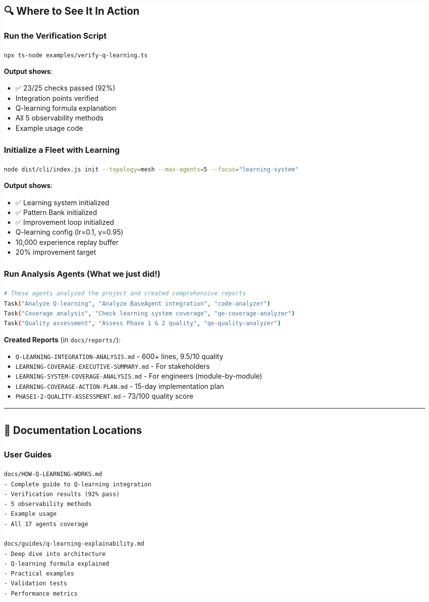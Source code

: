 
## 🔍 Where to See It In Action

### **Run the Verification Script**
```bash
npx ts-node examples/verify-q-learning.ts
```

**Output shows**:
- ✅ 23/25 checks passed (92%)
- Integration points verified
- Q-learning formula explanation
- All 5 observability methods
- Example usage code

### **Initialize a Fleet with Learning**
```bash
node dist/cli/index.js init --topology=mesh --max-agents=5 --focus="learning-system"
```

**Output shows**:
- ✅ Learning system initialized
- ✅ Pattern Bank initialized
- ✅ Improvement loop initialized
- Q-learning config (lr=0.1, γ=0.95)
- 10,000 experience replay buffer
- 20% improvement target

### **Run Analysis Agents** (What we just did!)
```bash
# These agents analyzed the project and created comprehensive reports
Task("Analyze Q-learning", "Analyze BaseAgent integration", "code-analyzer")
Task("Coverage analysis", "Check learning system coverage", "qe-coverage-analyzer")
Task("Quality assessment", "Assess Phase 1 & 2 quality", "qe-quality-analyzer")
```

**Created Reports** (in `docs/reports/`):
- `Q-LEARNING-INTEGRATION-ANALYSIS.md` - 600+ lines, 9.5/10 quality
- `LEARNING-COVERAGE-EXECUTIVE-SUMMARY.md` - For stakeholders
- `LEARNING-SYSTEM-COVERAGE-ANALYSIS.md` - For engineers (module-by-module)
- `LEARNING-COVERAGE-ACTION-PLAN.md` - 15-day implementation plan
- `PHASE1-2-QUALITY-ASSESSMENT.md` - 73/100 quality score

---

## 📖 Documentation Locations

### **User Guides**
```
docs/HOW-Q-LEARNING-WORKS.md
- Complete guide to Q-learning integration
- Verification results (92% pass)
- 5 observability methods
- Example usage
- All 17 agents coverage

docs/guides/q-learning-explainability.md
- Deep dive into architecture
- Q-learning formula explained
- Practical examples
- Validation tests
- Performance metrics
```
